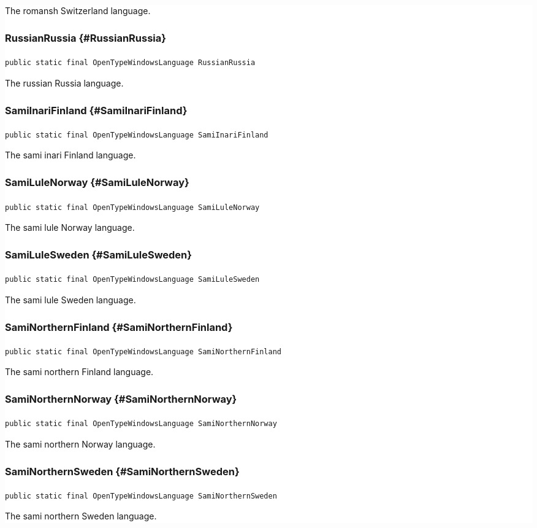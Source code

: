 
The romansh Switzerland language.

### RussianRussia {#RussianRussia}
```
public static final OpenTypeWindowsLanguage RussianRussia
```


The russian Russia language.

### SamiInariFinland {#SamiInariFinland}
```
public static final OpenTypeWindowsLanguage SamiInariFinland
```


The sami inari Finland language.

### SamiLuleNorway {#SamiLuleNorway}
```
public static final OpenTypeWindowsLanguage SamiLuleNorway
```


The sami lule Norway language.

### SamiLuleSweden {#SamiLuleSweden}
```
public static final OpenTypeWindowsLanguage SamiLuleSweden
```


The sami lule Sweden language.

### SamiNorthernFinland {#SamiNorthernFinland}
```
public static final OpenTypeWindowsLanguage SamiNorthernFinland
```


The sami northern Finland language.

### SamiNorthernNorway {#SamiNorthernNorway}
```
public static final OpenTypeWindowsLanguage SamiNorthernNorway
```


The sami northern Norway language.

### SamiNorthernSweden {#SamiNorthernSweden}
```
public static final OpenTypeWindowsLanguage SamiNorthernSweden
```


The sami northern Sweden language.
